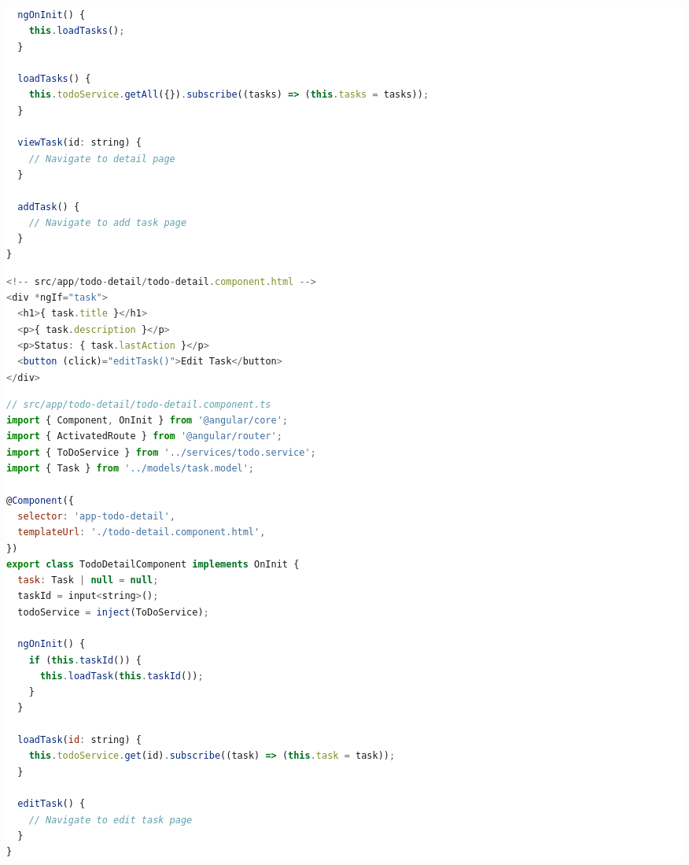 ```js
  ngOnInit() {
    this.loadTasks();
  }

  loadTasks() {
    this.todoService.getAll({}).subscribe((tasks) => (this.tasks = tasks));
  }

  viewTask(id: string) {
    // Navigate to detail page
  }

  addTask() {
    // Navigate to add task page
  }
}
```

```js
<!-- src/app/todo-detail/todo-detail.component.html -->
<div *ngIf="task">
  <h1>{ task.title }</h1>
  <p>{ task.description }</p>
  <p>Status: { task.lastAction }</p>
  <button (click)="editTask()">Edit Task</button>
</div>
```

```js
// src/app/todo-detail/todo-detail.component.ts
import { Component, OnInit } from '@angular/core';
import { ActivatedRoute } from '@angular/router';
import { ToDoService } from '../services/todo.service';
import { Task } from '../models/task.model';

@Component({
  selector: 'app-todo-detail',
  templateUrl: './todo-detail.component.html',
})
export class TodoDetailComponent implements OnInit {
  task: Task | null = null;
  taskId = input<string>();
  todoService = inject(ToDoService);

  ngOnInit() {
    if (this.taskId()) {
      this.loadTask(this.taskId());
    }
  }

  loadTask(id: string) {
    this.todoService.get(id).subscribe((task) => (this.task = task));
  }

  editTask() {
    // Navigate to edit task page
  }
}
```
